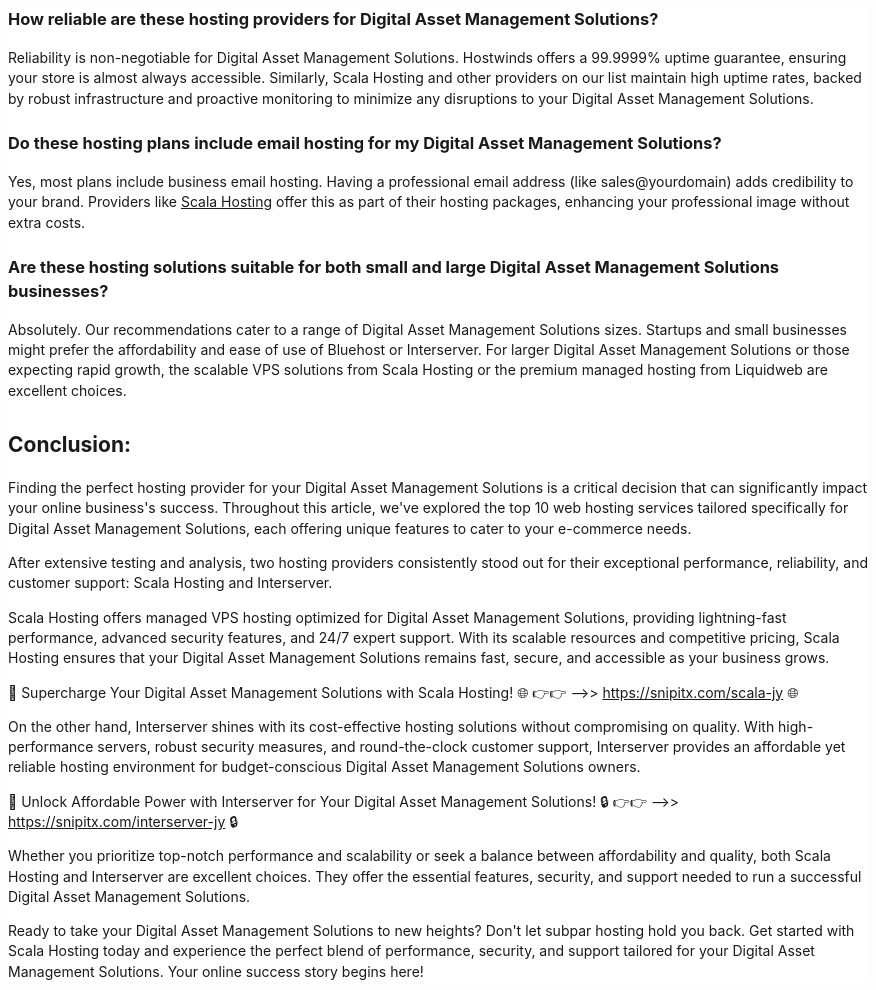### How reliable are these hosting providers for Digital Asset Management Solutions? 
Reliability is non-negotiable for Digital Asset Management Solutions. Hostwinds offers a 99.9999% uptime guarantee, ensuring your store is almost always accessible. Similarly, Scala Hosting and other providers on our list maintain high uptime rates, backed by robust infrastructure and proactive monitoring to minimize any disruptions to your Digital Asset Management Solutions.

### Do these hosting plans include email hosting for my Digital Asset Management Solutions? 
Yes, most plans include business email hosting. Having a professional email address (like sales@yourdomain) adds credibility to your brand. Providers like [Scala Hosting](https://snipitx.com/scala-jy) offer this as part of their hosting packages, enhancing your professional image without extra costs.

### Are these hosting solutions suitable for both small and large Digital Asset Management Solutions businesses? 
Absolutely. Our recommendations cater to a range of Digital Asset Management Solutions sizes. Startups and small businesses might prefer the affordability and ease of use of Bluehost or Interserver. For larger Digital Asset Management Solutions or those expecting rapid growth, the scalable VPS solutions from Scala Hosting or the premium managed hosting from Liquidweb are excellent choices.

## Conclusion:

Finding the perfect hosting provider for your Digital Asset Management Solutions is a critical decision that can significantly impact your online business's success. Throughout this article, we've explored the top 10 web hosting services tailored specifically for Digital Asset Management Solutions, each offering unique features to cater to your e-commerce needs.

After extensive testing and analysis, two hosting providers consistently stood out for their exceptional performance, reliability, and customer support: Scala Hosting and Interserver.

Scala Hosting offers managed VPS hosting optimized for Digital Asset Management Solutions, providing lightning-fast performance, advanced security features, and 24/7 expert support. With its scalable resources and competitive pricing, Scala Hosting ensures that your Digital Asset Management Solutions remains fast, secure, and accessible as your business grows.

🚀 Supercharge Your Digital Asset Management Solutions with Scala Hosting! 🌐
👉👉 -->> https://snipitx.com/scala-jy 🌐

On the other hand, Interserver shines with its cost-effective hosting solutions without compromising on quality. With high-performance servers, robust security measures, and round-the-clock customer support, Interserver provides an affordable yet reliable hosting environment for budget-conscious Digital Asset Management Solutions owners.

💸 Unlock Affordable Power with Interserver for Your Digital Asset Management Solutions! 🔒
👉👉 -->> https://snipitx.com/interserver-jy 🔒

Whether you prioritize top-notch performance and scalability or seek a balance between affordability and quality, both Scala Hosting and Interserver are excellent choices. They offer the essential features, security, and support needed to run a successful Digital Asset Management Solutions.

Ready to take your Digital Asset Management Solutions to new heights? Don't let subpar hosting hold you back. Get started with Scala Hosting today and experience the perfect blend of performance, security, and support tailored for your Digital Asset Management Solutions. Your online success story begins here!
